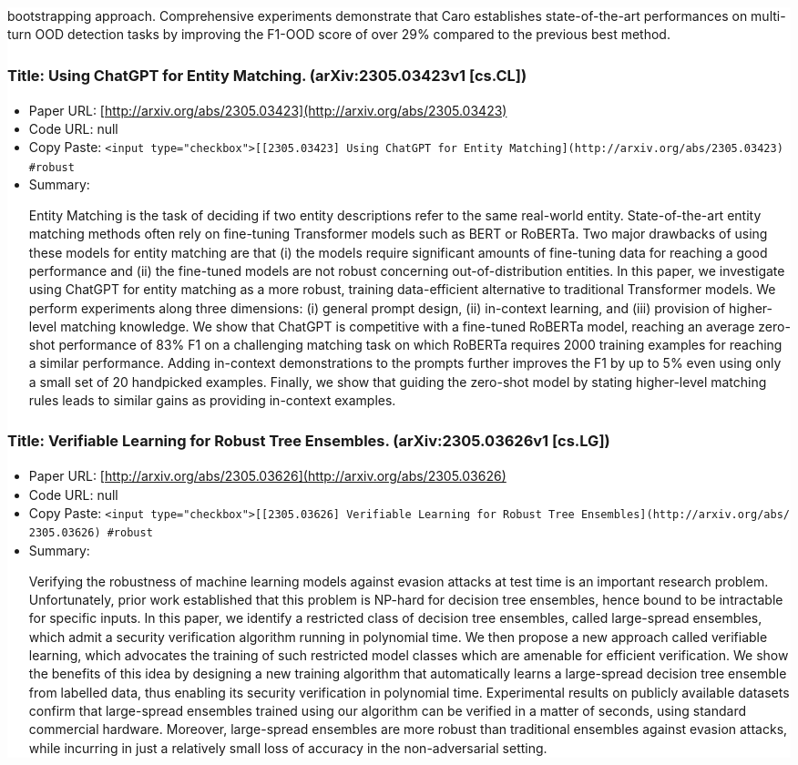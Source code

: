 bootstrapping approach. Comprehensive experiments demonstrate that Caro
establishes state-of-the-art performances on multi-turn OOD detection tasks by
improving the F1-OOD score of over $29\%$ compared to the previous best method.
</p>

### Title: Using ChatGPT for Entity Matching. (arXiv:2305.03423v1 [cs.CL])
* Paper URL: [http://arxiv.org/abs/2305.03423](http://arxiv.org/abs/2305.03423)
* Code URL: null
* Copy Paste: `<input type="checkbox">[[2305.03423] Using ChatGPT for Entity Matching](http://arxiv.org/abs/2305.03423) #robust`
* Summary: <p>Entity Matching is the task of deciding if two entity descriptions refer to
the same real-world entity. State-of-the-art entity matching methods often rely
on fine-tuning Transformer models such as BERT or RoBERTa. Two major drawbacks
of using these models for entity matching are that (i) the models require
significant amounts of fine-tuning data for reaching a good performance and
(ii) the fine-tuned models are not robust concerning out-of-distribution
entities. In this paper, we investigate using ChatGPT for entity matching as a
more robust, training data-efficient alternative to traditional Transformer
models. We perform experiments along three dimensions: (i) general prompt
design, (ii) in-context learning, and (iii) provision of higher-level matching
knowledge. We show that ChatGPT is competitive with a fine-tuned RoBERTa model,
reaching an average zero-shot performance of 83% F1 on a challenging matching
task on which RoBERTa requires 2000 training examples for reaching a similar
performance. Adding in-context demonstrations to the prompts further improves
the F1 by up to 5% even using only a small set of 20 handpicked examples.
Finally, we show that guiding the zero-shot model by stating higher-level
matching rules leads to similar gains as providing in-context examples.
</p>

### Title: Verifiable Learning for Robust Tree Ensembles. (arXiv:2305.03626v1 [cs.LG])
* Paper URL: [http://arxiv.org/abs/2305.03626](http://arxiv.org/abs/2305.03626)
* Code URL: null
* Copy Paste: `<input type="checkbox">[[2305.03626] Verifiable Learning for Robust Tree Ensembles](http://arxiv.org/abs/2305.03626) #robust`
* Summary: <p>Verifying the robustness of machine learning models against evasion attacks
at test time is an important research problem. Unfortunately, prior work
established that this problem is NP-hard for decision tree ensembles, hence
bound to be intractable for specific inputs. In this paper, we identify a
restricted class of decision tree ensembles, called large-spread ensembles,
which admit a security verification algorithm running in polynomial time. We
then propose a new approach called verifiable learning, which advocates the
training of such restricted model classes which are amenable for efficient
verification. We show the benefits of this idea by designing a new training
algorithm that automatically learns a large-spread decision tree ensemble from
labelled data, thus enabling its security verification in polynomial time.
Experimental results on publicly available datasets confirm that large-spread
ensembles trained using our algorithm can be verified in a matter of seconds,
using standard commercial hardware. Moreover, large-spread ensembles are more
robust than traditional ensembles against evasion attacks, while incurring in
just a relatively small loss of accuracy in the non-adversarial setting.
</p>
